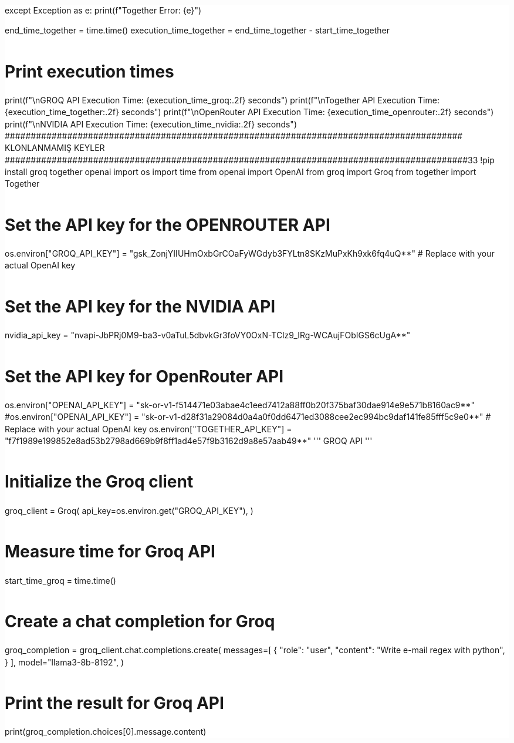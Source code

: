 except Exception as e:
    print(f"Together Error: {e}")

end_time_together = time.time()
execution_time_together = end_time_together - start_time_together

# Print execution times
print(f"\nGROQ API Execution Time: {execution_time_groq:.2f} seconds")
print(f"\nTogether API Execution Time: {execution_time_together:.2f} seconds")
print(f"\nOpenRouter API Execution Time: {execution_time_openrouter:.2f} seconds")
print(f"\nNVIDIA API Execution Time: {execution_time_nvidia:.2f} seconds")
########################################################################################
KLONLANMAMIŞ KEYLER 
#########################################################################################33
!pip install groq together openai
import os
import time
from openai import OpenAI
from groq import Groq
from together import Together
# Set the API key for the OPENROUTER API
os.environ["GROQ_API_KEY"] = "gsk_ZonjYIIUHmOxbGrCOaFyWGdyb3FYLtn8SKzMuPxKh9xk6fq4uQ**"  # Replace with your actual OpenAI key
# Set the API key for the NVIDIA API
nvidia_api_key = "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**"
# Set the API key for OpenRouter API
os.environ["OPENAI_API_KEY"] = "sk-or-v1-f514471e03abae4c1eed7412a88ff0b20f375baf30dae914e9e571b8160ac9**"
#os.environ["OPENAI_API_KEY"] = "sk-or-v1-d28f31a29084d0a4a0f0dd6471ed3088cee2ec994bc9daf141fe85fff5c9e0**"  # Replace with your actual OpenAI key
os.environ["TOGETHER_API_KEY"] = "f7f1989e199852e8ad53b2798ad669b9f8ff1ad4e57f9b3162d9a8e57aab49**"
'''
GROQ API
'''
# Initialize the Groq client
groq_client = Groq(
    api_key=os.environ.get("GROQ_API_KEY"),
)
# Measure time for Groq API
start_time_groq = time.time()
# Create a chat completion for Groq
groq_completion = groq_client.chat.completions.create(
    messages=[
        {
            "role": "user",
            "content": "Write e-mail regex with python",
        }
    ],
    model="llama3-8b-8192",
)
# Print the result for Groq API
print(groq_completion.choices[0].message.content)